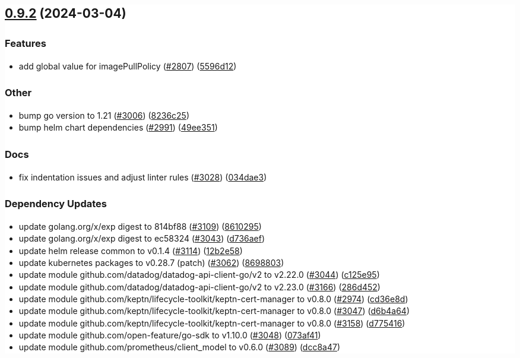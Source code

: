 ## [0.9.2](https://github.com/keptn/lifecycle-toolkit/compare/metrics-operator-v0.9.1...metrics-operator-v0.9.2) (2024-03-04)


### Features

* add global value for imagePullPolicy ([#2807](https://github.com/keptn/lifecycle-toolkit/issues/2807)) ([5596d12](https://github.com/keptn/lifecycle-toolkit/commit/5596d1252b164e469aa122c0ebda8526ccbca888))


### Other

* bump go version to 1.21 ([#3006](https://github.com/keptn/lifecycle-toolkit/issues/3006)) ([8236c25](https://github.com/keptn/lifecycle-toolkit/commit/8236c25da7ec3768e76d12eb2e8f5765a005ecfa))
* bump helm chart dependencies ([#2991](https://github.com/keptn/lifecycle-toolkit/issues/2991)) ([49ee351](https://github.com/keptn/lifecycle-toolkit/commit/49ee3511fd6e425ac095bd7f16ecd1dae6258eb0))


### Docs

* fix indentation issues and adjust linter rules ([#3028](https://github.com/keptn/lifecycle-toolkit/issues/3028)) ([034dae3](https://github.com/keptn/lifecycle-toolkit/commit/034dae357ae8b51c75479a81560abbf1fb0a1798))


### Dependency Updates

* update golang.org/x/exp digest to 814bf88 ([#3109](https://github.com/keptn/lifecycle-toolkit/issues/3109)) ([8610295](https://github.com/keptn/lifecycle-toolkit/commit/86102953785511b8ae73e56820aa5d796c357a2d))
* update golang.org/x/exp digest to ec58324 ([#3043](https://github.com/keptn/lifecycle-toolkit/issues/3043)) ([d736aef](https://github.com/keptn/lifecycle-toolkit/commit/d736aefcd323b144bd2771ffd7677c03aa57be0a))
* update helm release common to v0.1.4 ([#3114](https://github.com/keptn/lifecycle-toolkit/issues/3114)) ([12b2e58](https://github.com/keptn/lifecycle-toolkit/commit/12b2e58e085fd40cf5c04ca0e5eb071823777701))
* update kubernetes packages to v0.28.7 (patch) ([#3062](https://github.com/keptn/lifecycle-toolkit/issues/3062)) ([8698803](https://github.com/keptn/lifecycle-toolkit/commit/8698803ff60b71d658d60bfc0c6b8b3d4282798d))
* update module github.com/datadog/datadog-api-client-go/v2 to v2.22.0 ([#3044](https://github.com/keptn/lifecycle-toolkit/issues/3044)) ([c125e95](https://github.com/keptn/lifecycle-toolkit/commit/c125e95bd749c9460c5d984f21562ae6879a8b67))
* update module github.com/datadog/datadog-api-client-go/v2 to v2.23.0 ([#3166](https://github.com/keptn/lifecycle-toolkit/issues/3166)) ([286d452](https://github.com/keptn/lifecycle-toolkit/commit/286d4526305dad4f8c120648436c134c4a565fbf))
* update module github.com/keptn/lifecycle-toolkit/keptn-cert-manager to v0.8.0 ([#2974](https://github.com/keptn/lifecycle-toolkit/issues/2974)) ([cd36e8d](https://github.com/keptn/lifecycle-toolkit/commit/cd36e8df8a7fabfbbe443200f4659c0b0a8be937))
* update module github.com/keptn/lifecycle-toolkit/keptn-cert-manager to v0.8.0 ([#3047](https://github.com/keptn/lifecycle-toolkit/issues/3047)) ([d6b4a64](https://github.com/keptn/lifecycle-toolkit/commit/d6b4a642298586dccab464486de45906364a7898))
* update module github.com/keptn/lifecycle-toolkit/keptn-cert-manager to v0.8.0 ([#3158](https://github.com/keptn/lifecycle-toolkit/issues/3158)) ([d775416](https://github.com/keptn/lifecycle-toolkit/commit/d775416edcc5519a7134c2b52a13b469d883890f))
* update module github.com/open-feature/go-sdk to v1.10.0 ([#3048](https://github.com/keptn/lifecycle-toolkit/issues/3048)) ([073af41](https://github.com/keptn/lifecycle-toolkit/commit/073af411ab39337e03deecd0c9daa791562358e0))
* update module github.com/prometheus/client_model to v0.6.0 ([#3089](https://github.com/keptn/lifecycle-toolkit/issues/3089)) ([dcc8a47](https://github.com/keptn/lifecycle-toolkit/commit/dcc8a47d6551c720250743d09b2a210be3a9f46f))